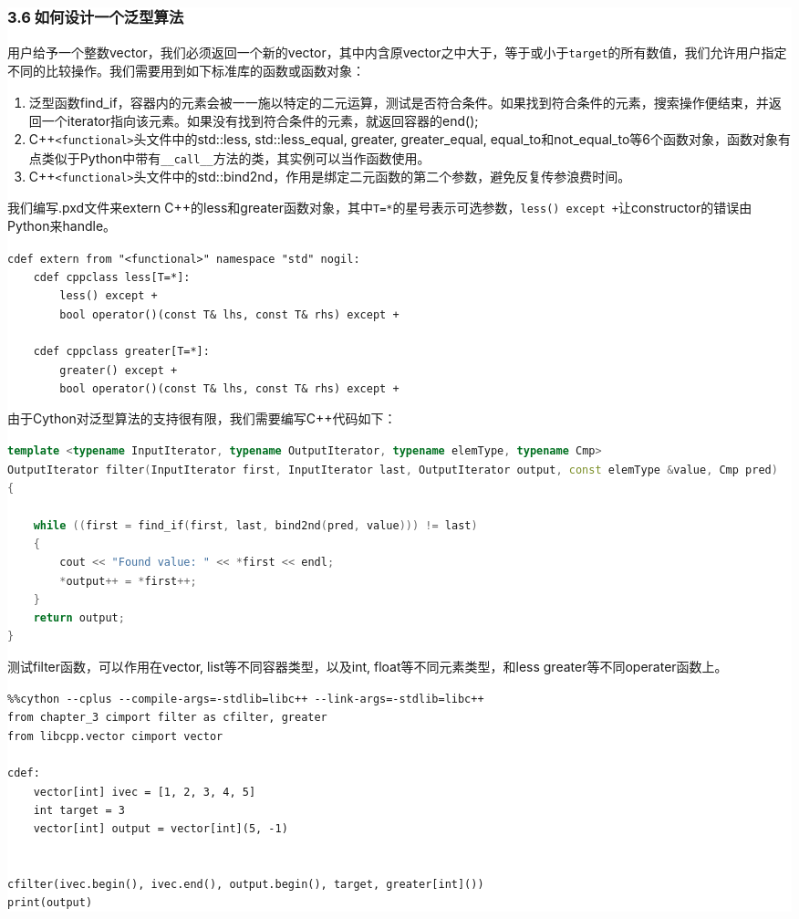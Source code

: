 
### 3.6 如何设计一个泛型算法
用户给予一个整数vector，我们必须返回一个新的vector，其中内含原vector之中大于，等于或小于`target`的所有数值，我们允许用户指定不同的比较操作。我们需要用到如下标准库的函数或函数对象：
1. 泛型函数find_if，容器内的元素会被一一施以特定的二元运算，测试是否符合条件。如果找到符合条件的元素，搜索操作便结束，并返回一个iterator指向该元素。如果没有找到符合条件的元素，就返回容器的end();
2. C++`<functional>`头文件中的std::less, std::less_equal, greater, greater_equal, equal_to和not_equal_to等6个函数对象，函数对象有点类似于Python中带有`__call__`方法的类，其实例可以当作函数使用。
3. C++`<functional>`头文件中的std::bind2nd，作用是绑定二元函数的第二个参数，避免反复传参浪费时间。 

我们编写.pxd文件来extern C++的less和greater函数对象，其中`T=*`的星号表示可选参数，`less() except +`让constructor的错误由Python来handle。
```Cython
cdef extern from "<functional>" namespace "std" nogil:
    cdef cppclass less[T=*]:
        less() except +
        bool operator()(const T& lhs, const T& rhs) except +

    cdef cppclass greater[T=*]:
        greater() except +
        bool operator()(const T& lhs, const T& rhs) except +

```

由于Cython对泛型算法的支持很有限，我们需要编写C++代码如下：
```C++
template <typename InputIterator, typename OutputIterator, typename elemType, typename Cmp>
OutputIterator filter(InputIterator first, InputIterator last, OutputIterator output, const elemType &value, Cmp pred)
{

    while ((first = find_if(first, last, bind2nd(pred, value))) != last)
    {
        cout << "Found value: " << *first << endl;
        *output++ = *first++;
    }
    return output;
}
```
测试filter函数，可以作用在vector, list等不同容器类型，以及int, float等不同元素类型，和less greater等不同operater函数上。


```cython
%%cython --cplus --compile-args=-stdlib=libc++ --link-args=-stdlib=libc++
from chapter_3 cimport filter as cfilter, greater
from libcpp.vector cimport vector

cdef:
    vector[int] ivec = [1, 2, 3, 4, 5]
    int target = 3
    vector[int] output = vector[int](5, -1)


cfilter(ivec.begin(), ivec.end(), output.begin(), target, greater[int]())
print(output)    
```
